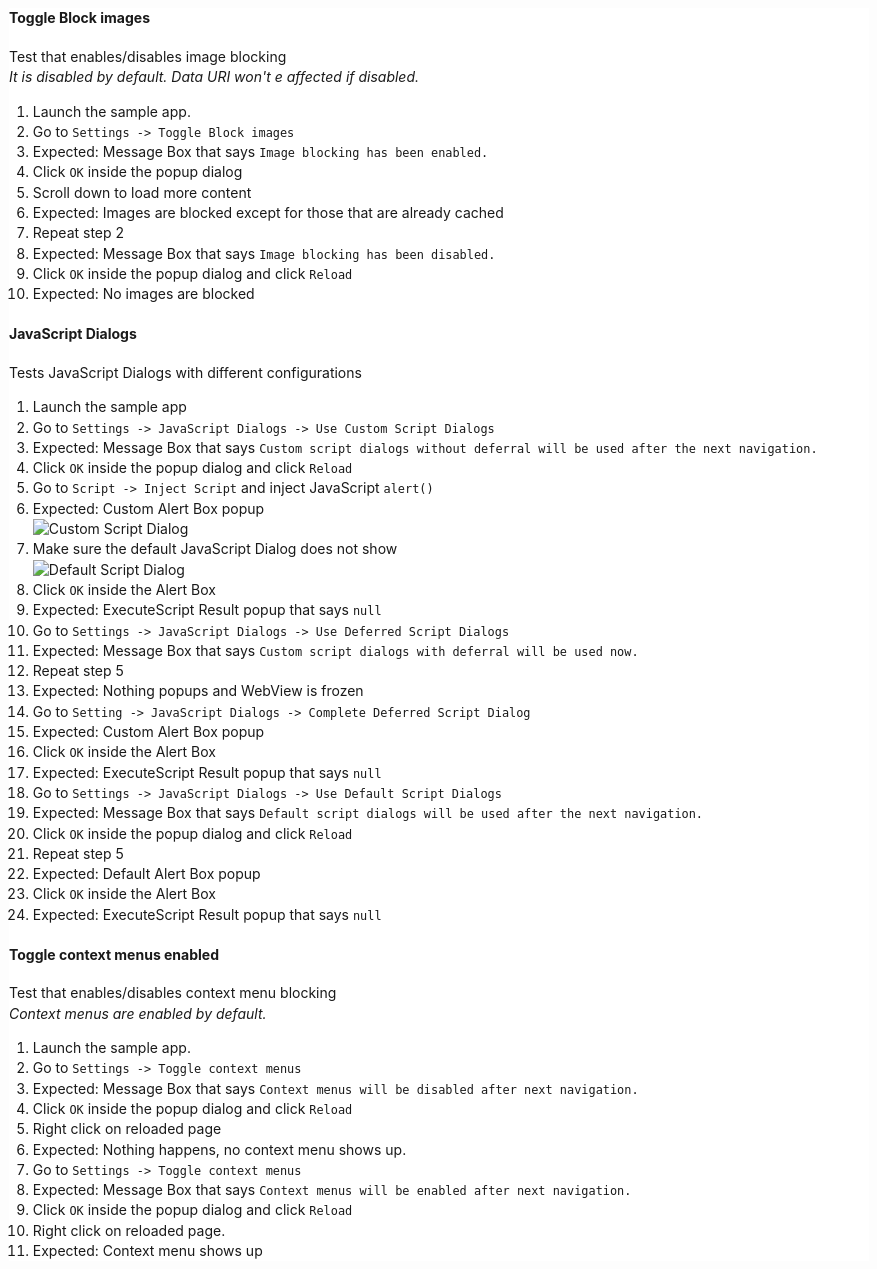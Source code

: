 #### Toggle Block images
Test that enables/disables image blocking\
_It is disabled by default. Data URI won't e affected if disabled._
1. Launch the sample app.
2. Go to `Settings -> Toggle Block images`
3. Expected: Message Box that says `Image blocking has been enabled.`
4. Click `OK` inside the popup dialog
5. Scroll down to load more content
6. Expected: Images are blocked except for those that are already cached
7. Repeat step 2
8. Expected: Message Box that says `Image blocking has been disabled.`
9. Click `OK` inside the popup dialog and click `Reload`
10. Expected: No images are blocked

#### JavaScript Dialogs
Tests JavaScript Dialogs with different configurations
1. Launch the sample app
2. Go to `Settings -> JavaScript Dialogs -> Use Custom Script Dialogs`
3. Expected: Message Box that says `Custom script dialogs without deferral will be used after the next navigation.`
4. Click `OK` inside the popup dialog and click `Reload`
5. Go to `Script -> Inject Script` and inject JavaScript `alert()`
6. Expected: Custom Alert Box popup\
  ![Custom Script Dialog](Screenshots/CustomScriptDialog.png)
7. Make sure the default JavaScript Dialog does not show\
  ![Default Script Dialog](Screenshots/DefaultScriptDialog.png)
8. Click `OK` inside the Alert Box
9. Expected: ExecuteScript Result popup that says `null`
10. Go to `Settings -> JavaScript Dialogs -> Use Deferred Script Dialogs`
11. Expected: Message Box that says `Custom script dialogs with deferral will be used now.`
12. Repeat step 5
13. Expected: Nothing popups and WebView is frozen
14. Go to `Setting -> JavaScript Dialogs -> Complete Deferred Script Dialog`
15. Expected: Custom Alert Box popup
16. Click `OK` inside the Alert Box
17. Expected: ExecuteScript Result popup that says `null`
18. Go to `Settings -> JavaScript Dialogs -> Use Default Script Dialogs`
19. Expected: Message Box that says `Default script dialogs will be used after the next navigation.`
20. Click `OK` inside the popup dialog and click `Reload`
21. Repeat step 5
22. Expected: Default Alert Box popup
23. Click `OK` inside the Alert Box
24. Expected: ExecuteScript Result popup that says `null`

#### Toggle context menus enabled
Test that enables/disables context menu blocking\
_Context menus are enabled by default._
1. Launch the sample app.
2. Go to `Settings -> Toggle context menus`
3. Expected: Message Box that says `Context menus will be disabled after next navigation.`
4. Click `OK` inside the popup dialog and click `Reload`
5. Right click on reloaded page
6. Expected: Nothing happens, no context menu shows up.
7. Go to `Settings -> Toggle context menus`
8. Expected: Message Box that says `Context menus will be enabled after next navigation.`
9. Click `OK` inside the popup dialog and click `Reload`
10. Right click on reloaded page.
11. Expected: Context menu shows up
